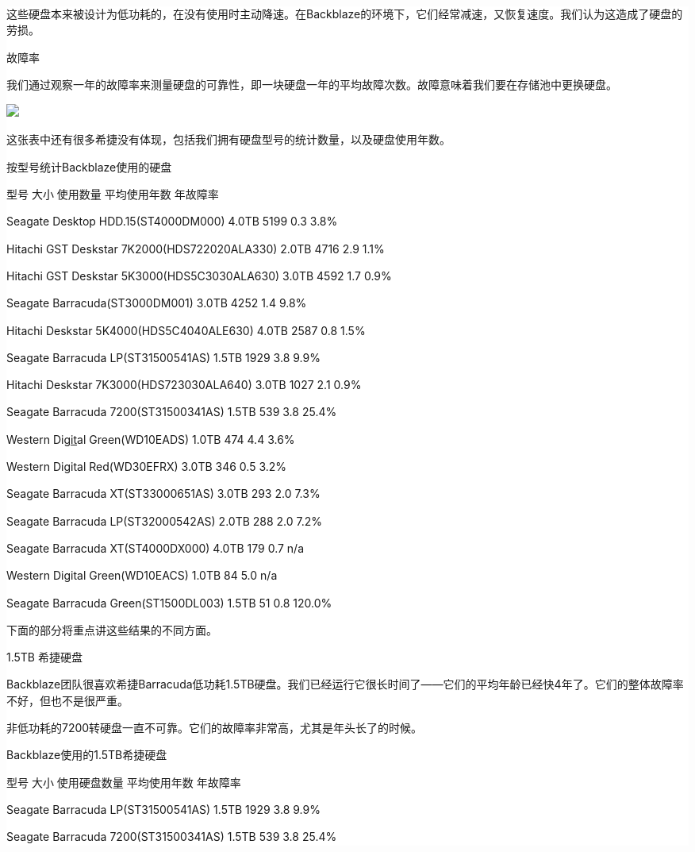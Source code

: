 这些硬盘本来被设计为低功耗的，在没有使用时主动降速。在Backblaze的环境下，它们经常减速，又恢复速度。我们认为这造成了硬盘的劳损。

故障率

我们通过观察一年的故障率来测量硬盘的可靠性，即一块硬盘一年的平均故障次数。故障意味着我们要在存储池中更换硬盘。

![](https://images-blogger-opensocial.googleusercontent.com/gadgets/proxy?url=http%3A%2F%2Fjbcdn2.b0.upaiyun.com%2F2014%2F01%2F5ced91f3cda27dccc61f8ac92c589dc2.jpg&container=blogger&gadget=a&rewriteMime=image%2F*)

这张表中还有很多希捷没有体现，包括我们拥有硬盘型号的统计数量，以及硬盘使用年数。


按型号统计Backblaze使用的硬盘


型号 大小 使用数量 平均使用年数 年故障率

Seagate Desktop HDD.15(ST4000DM000) 4.0TB 5199 0.3 3.8%

Hitachi GST Deskstar 7K2000(HDS722020ALA330) 2.0TB 4716 2.9 1.1%

Hitachi GST Deskstar 5K3000(HDS5C3030ALA630) 3.0TB 4592 1.7 0.9%

Seagate Barracuda(ST3000DM001) 3.0TB 4252 1.4 9.8%

Hitachi Deskstar 5K4000(HDS5C4040ALE630) 4.0TB 2587 0.8 1.5%

Seagate Barracuda LP(ST31500541AS) 1.5TB 1929 3.8 9.9%

Hitachi Deskstar 7K3000(HDS723030ALA640) 3.0TB 1027 2.1 0.9%

Seagate Barracuda 7200(ST31500341AS) 1.5TB 539 3.8 25.4%

Western Di[git](http://blog.jobbole.com/25775/)al Green(WD10EADS) 1.0TB
474 4.4 3.6%

Western Digital Red(WD30EFRX) 3.0TB 346 0.5 3.2%

Seagate Barracuda XT(ST33000651AS) 3.0TB 293 2.0 7.3%

Seagate Barracuda LP(ST32000542AS) 2.0TB 288 2.0 7.2%

Seagate Barracuda XT(ST4000DX000) 4.0TB 179 0.7 n/a

Western Digital Green(WD10EACS) 1.0TB 84 5.0 n/a

Seagate Barracuda Green(ST1500DL003) 1.5TB 51 0.8 120.0%


下面的部分将重点讲这些结果的不同方面。

1.5TB 希捷硬盘

Backblaze团队很喜欢希捷Barracuda低功耗1.5TB硬盘。我们已经运行它很长时间了——它们的平均年龄已经快4年了。它们的整体故障率不好，但也不是很严重。

非低功耗的7200转硬盘一直不可靠。它们的故障率非常高，尤其是年头长了的时候。


Backblaze使用的1.5TB希捷硬盘


型号 大小 使用硬盘数量 平均使用年数 年故障率

Seagate Barracuda LP(ST31500541AS) 1.5TB 1929 3.8 9.9%

Seagate Barracuda 7200(ST31500341AS) 1.5TB 539 3.8 25.4%
